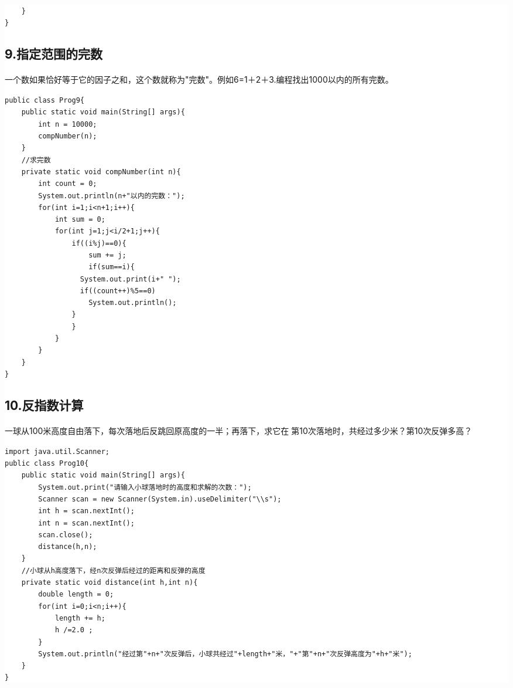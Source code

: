 		}
	}

## 9.指定范围的完数
一个数如果恰好等于它的因子之和，这个数就称为"完数"。例如6=1＋2＋3.编程找出1000以内的所有完数。

	public class Prog9{
		public static void main(String[] args){
			int n = 10000;
			compNumber(n);
		}
		//求完数
		private static void compNumber(int n){
			int count = 0;
			System.out.println(n+"以内的完数：");
			for(int i=1;i<n+1;i++){
				int sum = 0;
				for(int j=1;j<i/2+1;j++){
					if((i%j)==0){
						sum += j;
						if(sum==i){
					  System.out.print(i+" ");
					  if((count++)%5==0)
					    System.out.println();
				    }
					}
				}
			}
		}
	}

## 10.反指数计算
一球从100米高度自由落下，每次落地后反跳回原高度的一半；再落下，求它在 第10次落地时，共经过多少米？第10次反弹多高？

	import java.util.Scanner;
	public class Prog10{
		public static void main(String[] args){
			System.out.print("请输入小球落地时的高度和求解的次数：");
			Scanner scan = new Scanner(System.in).useDelimiter("\\s");
			int h = scan.nextInt();
			int n = scan.nextInt();
			scan.close();
			distance(h,n);
		}
		//小球从h高度落下，经n次反弹后经过的距离和反弹的高度
		private static void distance(int h,int n){
			double length = 0;
			for(int i=0;i<n;i++){
				length += h;
				h /=2.0 ;
			}
			System.out.println("经过第"+n+"次反弹后，小球共经过"+length+"米，"+"第"+n+"次反弹高度为"+h+"米");
		}
	}
